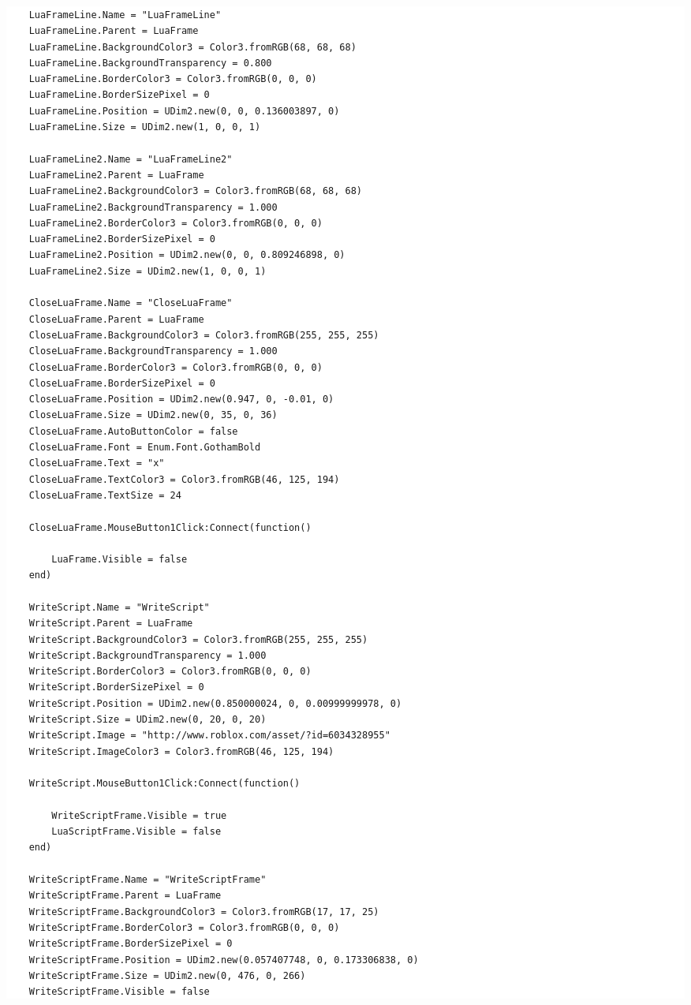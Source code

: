         LuaFrameLine.Name = "LuaFrameLine"
        LuaFrameLine.Parent = LuaFrame
        LuaFrameLine.BackgroundColor3 = Color3.fromRGB(68, 68, 68)
        LuaFrameLine.BackgroundTransparency = 0.800
        LuaFrameLine.BorderColor3 = Color3.fromRGB(0, 0, 0)
        LuaFrameLine.BorderSizePixel = 0
        LuaFrameLine.Position = UDim2.new(0, 0, 0.136003897, 0)
        LuaFrameLine.Size = UDim2.new(1, 0, 0, 1)
        
        LuaFrameLine2.Name = "LuaFrameLine2"
        LuaFrameLine2.Parent = LuaFrame
        LuaFrameLine2.BackgroundColor3 = Color3.fromRGB(68, 68, 68)
        LuaFrameLine2.BackgroundTransparency = 1.000
        LuaFrameLine2.BorderColor3 = Color3.fromRGB(0, 0, 0)
        LuaFrameLine2.BorderSizePixel = 0
        LuaFrameLine2.Position = UDim2.new(0, 0, 0.809246898, 0)
        LuaFrameLine2.Size = UDim2.new(1, 0, 0, 1)
        
        CloseLuaFrame.Name = "CloseLuaFrame"
        CloseLuaFrame.Parent = LuaFrame
        CloseLuaFrame.BackgroundColor3 = Color3.fromRGB(255, 255, 255)
        CloseLuaFrame.BackgroundTransparency = 1.000
        CloseLuaFrame.BorderColor3 = Color3.fromRGB(0, 0, 0)
        CloseLuaFrame.BorderSizePixel = 0
        CloseLuaFrame.Position = UDim2.new(0.947, 0, -0.01, 0)
        CloseLuaFrame.Size = UDim2.new(0, 35, 0, 36)
        CloseLuaFrame.AutoButtonColor = false
        CloseLuaFrame.Font = Enum.Font.GothamBold
        CloseLuaFrame.Text = "x"
        CloseLuaFrame.TextColor3 = Color3.fromRGB(46, 125, 194)
        CloseLuaFrame.TextSize = 24

        CloseLuaFrame.MouseButton1Click:Connect(function()
            
            LuaFrame.Visible = false
        end)

        WriteScript.Name = "WriteScript"
        WriteScript.Parent = LuaFrame
        WriteScript.BackgroundColor3 = Color3.fromRGB(255, 255, 255)
        WriteScript.BackgroundTransparency = 1.000
        WriteScript.BorderColor3 = Color3.fromRGB(0, 0, 0)
        WriteScript.BorderSizePixel = 0
        WriteScript.Position = UDim2.new(0.850000024, 0, 0.00999999978, 0)
        WriteScript.Size = UDim2.new(0, 20, 0, 20)
        WriteScript.Image = "http://www.roblox.com/asset/?id=6034328955"
        WriteScript.ImageColor3 = Color3.fromRGB(46, 125, 194)

        WriteScript.MouseButton1Click:Connect(function()
            
            WriteScriptFrame.Visible = true
            LuaScriptFrame.Visible = false
        end)

        WriteScriptFrame.Name = "WriteScriptFrame"
        WriteScriptFrame.Parent = LuaFrame
        WriteScriptFrame.BackgroundColor3 = Color3.fromRGB(17, 17, 25)
        WriteScriptFrame.BorderColor3 = Color3.fromRGB(0, 0, 0)
        WriteScriptFrame.BorderSizePixel = 0
        WriteScriptFrame.Position = UDim2.new(0.057407748, 0, 0.173306838, 0)
        WriteScriptFrame.Size = UDim2.new(0, 476, 0, 266)
        WriteScriptFrame.Visible = false
        